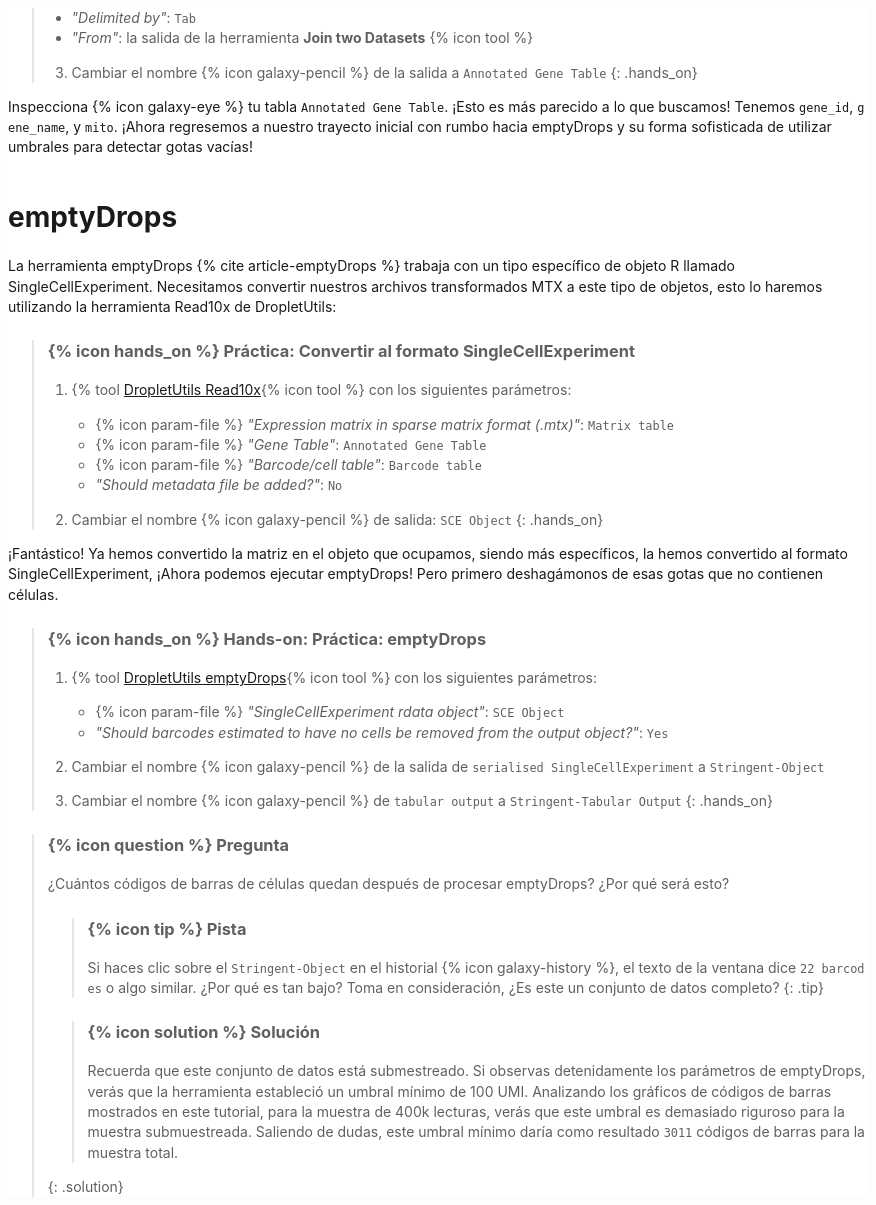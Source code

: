 >    - *"Delimited by"*: `Tab`
>    - *"From"*: la salida de la herramienta **Join two Datasets** {% icon tool %}
>
> 3. Cambiar el nombre {% icon galaxy-pencil %} de la salida a `Annotated Gene Table`
{: .hands_on}

Inspecciona {% icon galaxy-eye %} tu tabla `Annotated Gene Table`. ¡Esto es más parecido a lo que buscamos! Tenemos `gene_id`, `gene_name`, y `mito`. ¡Ahora regresemos a nuestro trayecto inicial con rumbo hacia emptyDrops y su forma sofisticada de utilizar umbrales para detectar gotas vacías!

# emptyDrops

La herramienta emptyDrops {% cite article-emptyDrops %} trabaja con un tipo específico de objeto R llamado SingleCellExperiment. Necesitamos convertir nuestros archivos transformados MTX a este tipo de objetos, esto lo haremos utilizando la herramienta Read10x de DropletUtils:

> ### {% icon hands_on %} Práctica: Convertir al formato SingleCellExperiment
>
> 1. {% tool [DropletUtils Read10x](toolshed.g2.bx.psu.edu/repos/ebi-gxa/dropletutils_read_10x/dropletutils_read_10x/1.0.3+galaxy2){% icon tool %} con los siguientes parámetros:
>    - {% icon param-file %} *"Expression matrix in sparse matrix format (.mtx)"*: `Matrix table`
>    - {% icon param-file %} *"Gene Table"*: `Annotated Gene Table`
>    - {% icon param-file %} *"Barcode/cell table"*: `Barcode table`
>    - *"Should metadata file be added?"*: `No`
>
> 2. Cambiar el nombre {% icon galaxy-pencil %} de salida: `SCE Object`
{: .hands_on}

¡Fantástico! Ya hemos convertido la matriz en el objeto que ocupamos, siendo más específicos, la hemos convertido al formato SingleCellExperiment, ¡Ahora podemos ejecutar emptyDrops! Pero primero deshagámonos de esas gotas que no contienen células.

> ### {% icon hands_on %} Hands-on: Práctica: emptyDrops
>
> 1. {% tool [DropletUtils emptyDrops](toolshed.g2.bx.psu.edu/repos/ebi-gxa/dropletutils_empty_drops/dropletutils_empty_drops/1.0.3+galaxy1){% icon tool %} con los siguientes parámetros:
>    - {% icon param-file %} *"SingleCellExperiment rdata object"*: `SCE Object`
>    - *"Should barcodes estimated to have no cells be removed from the output object?"*: `Yes`
>
> 2. Cambiar el nombre {% icon galaxy-pencil %} de la salida de `serialised SingleCellExperiment` a `Stringent-Object`
>
> 3. Cambiar el nombre {% icon galaxy-pencil %} de `tabular output` a `Stringent-Tabular Output`
{: .hands_on}

> ### {% icon question %} Pregunta
>
> ¿Cuántos códigos de barras de células quedan después de procesar emptyDrops? ¿Por qué será esto?
>
>   > ### {% icon tip %} Pista
>   > Si haces clic sobre el `Stringent-Object` en el historial {% icon galaxy-history %}, el texto de la ventana dice `22 barcodes` o algo similar.  ¿Por qué es tan bajo?
>   > Toma en consideración, ¿Es este un conjunto de datos completo?
>   {: .tip}
>
>
> > ### {% icon solution %} Solución
> >
> > Recuerda que este conjunto de datos está submestreado. Si observas detenidamente los parámetros de emptyDrops, verás que la herramienta estableció un umbral mínimo de 100 UMI. Analizando los gráficos de códigos de barras mostrados en este tutorial, para la muestra de 400k lecturas, verás que este umbral es demasiado riguroso para la muestra submuestreada. Saliendo de dudas, este umbral mínimo daría como resultado `3011` códigos de barras para la muestra total.
> >
> {: .solution}